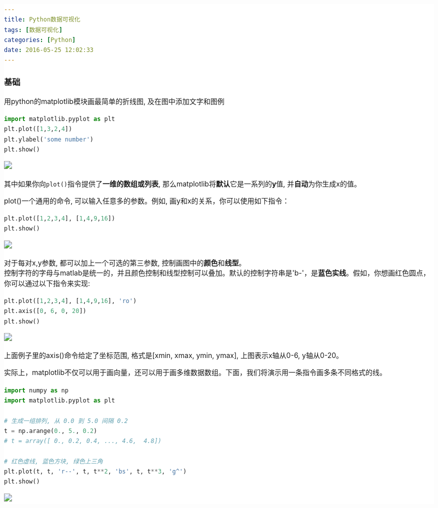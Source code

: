 ```yaml
---
title: Python数据可视化
tags: [数据可视化]
categories: [Python]
date: 2016-05-25 12:02:33
---
```


### 基础

用python的matplotlib模块画最简单的折线图, 及在图中添加文字和图例

``` python
import matplotlib.pyplot as plt
plt.plot([1,3,2,4])
plt.ylabel('some number')
plt.show()
```
![](http://7xrahm.com1.z0.glb.clouddn.com/blog/Python%E6%95%B0%E6%8D%AE%E5%8F%AF%E8%A7%86%E5%8C%96/1.png?)



其中如果你向`plot()`指令提供了**一维的数组或列表**, 那么matplotlib将**默认**它是一系列的**y**值, 并**自动**为你生成x的值。

plot()一个通用的命令, 可以输入任意多的参数。例如, 画y和x的关系，你可以使用如下指令：

``` python
plt.plot([1,2,3,4], [1,4,9,16])
plt.show()
```
![](http://7xrahm.com1.z0.glb.clouddn.com/blog/Python%E6%95%B0%E6%8D%AE%E5%8F%AF%E8%A7%86%E5%8C%96/2.png?)

对于每对x,y参数, 都可以加上一个可选的第三参数, 控制画图中的**颜色**和**线型**。   
控制字符的字母与matlab是统一的，并且颜色控制和线型控制可以叠加。默认的控制字符串是'b-'，是**蓝色实线**。假如，你想画红色圆点，你可以通过以下指令来实现:

``` python
plt.plot([1,2,3,4], [1,4,9,16], 'ro')
plt.axis([0, 6, 0, 20])
plt.show()
```
![](http://7xrahm.com1.z0.glb.clouddn.com/blog/Python%E6%95%B0%E6%8D%AE%E5%8F%AF%E8%A7%86%E5%8C%96/3.png?)

上面例子里的axis()命令给定了坐标范围, 格式是[xmin, xmax, ymin, ymax], 上图表示x轴从0-6, y轴从0-20。

实际上，matplotlib不仅可以用于画向量，还可以用于画多维数据数组。下面，我们将演示用一条指令画多条不同格式的线。

``` python
import numpy as np
import matplotlib.pyplot as plt

# 生成一组排列, 从 0.0 到 5.0 间隔 0.2
t = np.arange(0., 5., 0.2)
# t = array([ 0., 0.2, 0.4, ..., 4.6,  4.8])

# 红色虚线, 蓝色方块, 绿色上三角
plt.plot(t, t, 'r--', t, t**2, 'bs', t, t**3, 'g^')
plt.show()
```
![](http://7xrahm.com1.z0.glb.clouddn.com/blog/Python%E6%95%B0%E6%8D%AE%E5%8F%AF%E8%A7%86%E5%8C%96/4.png?)
